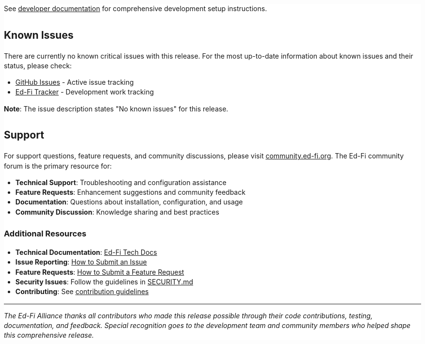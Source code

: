 See [developer documentation](developer.md) for comprehensive development setup instructions.

## Known Issues

There are currently no known critical issues with this release. For the most up-to-date information about known issues and their status, please check:

- [GitHub Issues](https://github.com/Ed-Fi-Alliance-OSS/Ed-Fi-ODS-AdminApp/issues) - Active issue tracking
- [Ed-Fi Tracker](https://tracker.ed-fi.org/issues/?filter=14106) - Development work tracking

**Note**: The issue description states "No known issues" for this release.

## Support

For support questions, feature requests, and community discussions, please visit [community.ed-fi.org](https://community.ed-fi.org). The Ed-Fi community forum is the primary resource for:

- **Technical Support**: Troubleshooting and configuration assistance
- **Feature Requests**: Enhancement suggestions and community feedback
- **Documentation**: Questions about installation, configuration, and usage
- **Community Discussion**: Knowledge sharing and best practices

### Additional Resources

- **Technical Documentation**: [Ed-Fi Tech Docs](https://techdocs.ed-fi.org/display/EDFITOOLS/Admin+App)
- **Issue Reporting**: [How to Submit an Issue](https://techdocs.ed-fi.org/display/ETKB/How+To%3A+Submit+an+Issue)
- **Feature Requests**: [How to Submit a Feature Request](https://techdocs.ed-fi.org/display/ETKB/How+To%3A+Submit+a+Feature+Request)
- **Security Issues**: Follow the guidelines in [SECURITY.md](../SECURITY.md)
- **Contributing**: See [contribution guidelines](https://techdocs.ed-fi.org/display/ETKB/Code+Contribution+Guidelines)

---

*The Ed-Fi Alliance thanks all contributors who made this release possible through their code contributions, testing, documentation, and feedback. Special recognition goes to the development team and community members who helped shape this comprehensive release.*